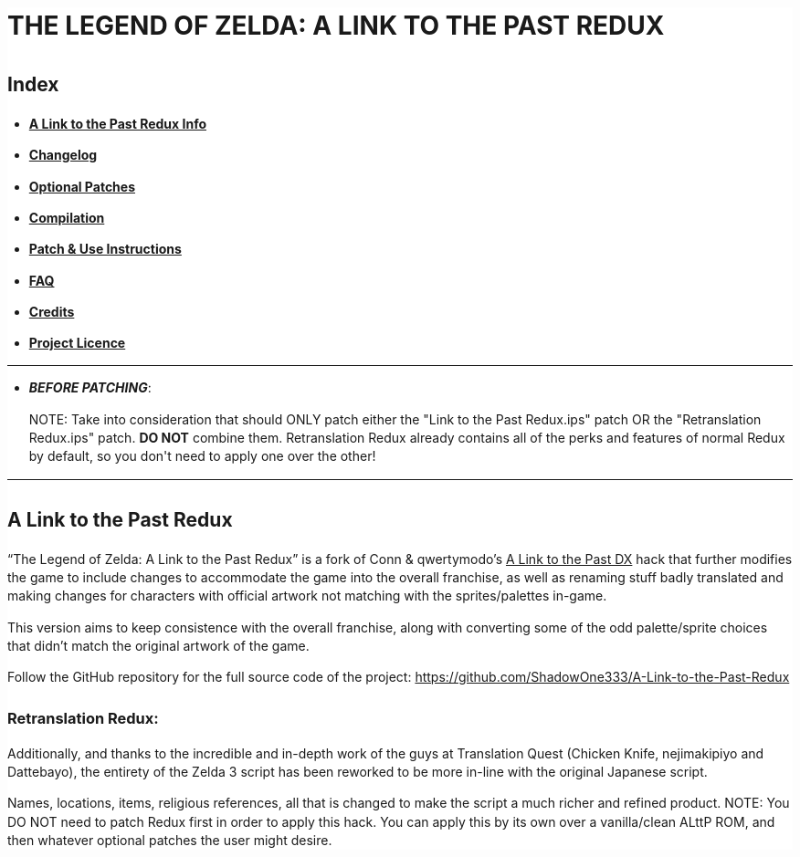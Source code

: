 # THE LEGEND OF ZELDA: A LINK TO THE PAST REDUX

## **Index**

* [**A Link to the Past Redux Info**](#a-link-to-the-past-redux)

* [**Changelog**](#changelog)

* [**Optional Patches**](#optional-patches)

* [**Compilation**](#compilation)

* [**Patch & Use Instructions**](#instructions)

* [**FAQ**](#faq)

* [**Credits**](#credits)

* [**Project Licence**](#license)

-------------------

* _**BEFORE PATCHING**_:

    NOTE: Take into consideration that should ONLY patch either the "Link to the Past Redux.ips" patch OR the "Retranslation Redux.ips" patch.
    **DO NOT** combine them. Retranslation Redux already contains all of the perks and features of normal Redux by default, so you don't need to apply one over the other!

-------------------

## A Link to the Past Redux

“The Legend of Zelda: A Link to the Past Redux” is a fork of Conn & qwertymodo’s [A Link to the Past DX](https://www.romhacking.net/hacks/2234/) hack that further modifies the game to include changes to accommodate the game into the overall franchise, as well as renaming stuff badly translated and making changes for characters with official artwork not matching with the sprites/palettes in-game.

This version aims to keep consistence with the overall franchise, along with converting some of the odd palette/sprite choices that didn’t match the original artwork of the game. 

Follow the GitHub repository for the full source code of the project:
https://github.com/ShadowOne333/A-Link-to-the-Past-Redux


### Retranslation Redux:

Additionally, and thanks to the incredible and in-depth work of the guys at Translation Quest (Chicken Knife, nejimakipiyo and Dattebayo), the entirety of the Zelda 3 script has been reworked to be more in-line with the original Japanese script.

Names, locations, items, religious references, all that is changed to make the script a much richer and refined product.
NOTE: You DO NOT need to patch Redux first in order to apply this hack. You can apply this by its own over a vanilla/clean ALttP ROM, and then whatever optional patches the user might desire.
